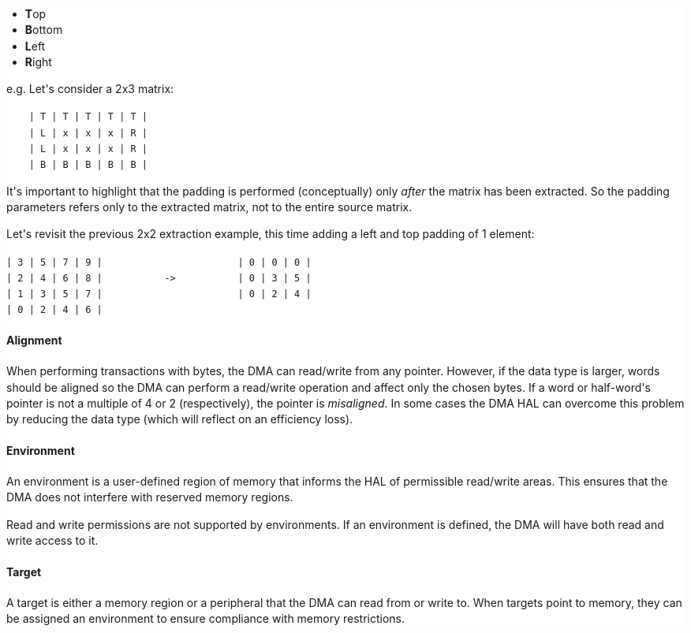 - **T**op							    
- **B**ottom				     					
- **L**eft								
- **R**ight							    

e.g. Let's consider a 2x3 matrix:
		
		| T | T | T | T | T |	
		| L | x | x | x | R |	
		| L | x | x | x | R |	
		| B | B | B | B | B |	


It's important to highlight that the padding is performed (conceptually) only *after* the matrix has been extracted.
So the padding parameters refers only to the extracted matrix, not to the entire source matrix.

Let's revisit the previous 2x2 extraction example, this time adding a left and top padding of 1 element:


	| 3 | 5 | 7 | 9 |                        | 0 | 0 | 0 |
	| 2 | 4 | 6 | 8 |           ->           | 0 | 3 | 5 |
	| 1 | 3 | 5 | 7 |                        | 0 | 2 | 4 |
	| 0 | 2 | 4 | 6 |


#### Alignment

When performing transactions with bytes, the DMA can read/write from any pointer. However, if the data type is larger, words should be aligned so the DMA can perform a read/write operation and affect only the chosen bytes. 
If a word or half-word's pointer is not a multiple of 4 or 2 (respectively), the pointer is _misaligned_. In some cases the DMA HAL can overcome this problem by reducing the data type (which will reflect on an efficiency loss).

  

#### Environment

An environment is a user-defined region of memory that informs the HAL of permissible read/write areas. This ensures that the DMA does not interfere with reserved memory regions.

Read and write permissions are not supported by environments. If an environment is defined, the DMA will have both read and write access to it.
  

#### Target

A target is either a memory region or a peripheral that the DMA can read from or write to. When targets point to memory, they can be assigned an environment to ensure compliance with memory restrictions.
